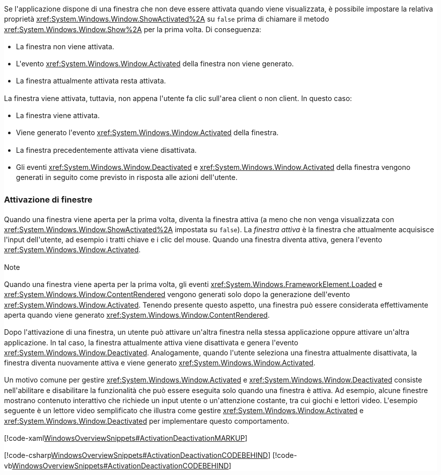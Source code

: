  Se l'applicazione dispone di una finestra che non deve essere attivata quando viene visualizzata, è possibile impostare la relativa proprietà <xref:System.Windows.Window.ShowActivated%2A> su `false` prima di chiamare il metodo <xref:System.Windows.Window.Show%2A> per la prima volta. Di conseguenza:  
  
- La finestra non viene attivata.  
  
- L'evento <xref:System.Windows.Window.Activated> della finestra non viene generato.  
  
- La finestra attualmente attivata resta attivata.  
  
 La finestra viene attivata, tuttavia, non appena l'utente fa clic sull'area client o non client. In questo caso:  
  
- La finestra viene attivata.  
  
- Viene generato l'evento <xref:System.Windows.Window.Activated> della finestra.  
  
- La finestra precedentemente attivata viene disattivata.  
  
- Gli eventi <xref:System.Windows.Window.Deactivated> e <xref:System.Windows.Window.Activated> della finestra vengono generati in seguito come previsto in risposta alle azioni dell'utente.  
  
<a name="Window_Activation"></a>   
### <a name="window-activation"></a>Attivazione di finestre  
 Quando una finestra viene aperta per la prima volta, diventa la finestra attiva (a meno che non venga visualizzata con <xref:System.Windows.Window.ShowActivated%2A> impostata su `false`). La *finestra attiva* è la finestra che attualmente acquisisce l'input dell'utente, ad esempio i tratti chiave e i clic del mouse. Quando una finestra diventa attiva, genera l'evento <xref:System.Windows.Window.Activated>.  
  
> [!NOTE]
> Quando una finestra viene aperta per la prima volta, gli eventi <xref:System.Windows.FrameworkElement.Loaded> e <xref:System.Windows.Window.ContentRendered> vengono generati solo dopo la generazione dell'evento <xref:System.Windows.Window.Activated>. Tenendo presente questo aspetto, una finestra può essere considerata effettivamente aperta quando viene generato <xref:System.Windows.Window.ContentRendered>.  
  
 Dopo l'attivazione di una finestra, un utente può attivare un'altra finestra nella stessa applicazione oppure attivare un'altra applicazione. In tal caso, la finestra attualmente attiva viene disattivata e genera l'evento <xref:System.Windows.Window.Deactivated>. Analogamente, quando l'utente seleziona una finestra attualmente disattivata, la finestra diventa nuovamente attiva e viene generato <xref:System.Windows.Window.Activated>.  
  
 Un motivo comune per gestire <xref:System.Windows.Window.Activated> e <xref:System.Windows.Window.Deactivated> consiste nell'abilitare e disabilitare la funzionalità che può essere eseguita solo quando una finestra è attiva. Ad esempio, alcune finestre mostrano contenuto interattivo che richiede un input utente o un'attenzione costante, tra cui giochi e lettori video. L'esempio seguente è un lettore video semplificato che illustra come gestire <xref:System.Windows.Window.Activated> e <xref:System.Windows.Window.Deactivated> per implementare questo comportamento.  
  
 [!code-xaml[WindowsOverviewSnippets#ActivationDeactivationMARKUP](~/samples/snippets/csharp/VS_Snippets_Wpf/WindowsOverviewSnippets/CSharp/CustomMediaPlayerWindow.xaml#activationdeactivationmarkup)]  
  
 [!code-csharp[WindowsOverviewSnippets#ActivationDeactivationCODEBEHIND](~/samples/snippets/csharp/VS_Snippets_Wpf/WindowsOverviewSnippets/CSharp/CustomMediaPlayerWindow.xaml.cs#activationdeactivationcodebehind)]
 [!code-vb[WindowsOverviewSnippets#ActivationDeactivationCODEBEHIND](~/samples/snippets/visualbasic/VS_Snippets_Wpf/WindowsOverviewSnippets/VisualBasic/CustomMediaPlayerWindow.xaml.vb#activationdeactivationcodebehind)]  
  